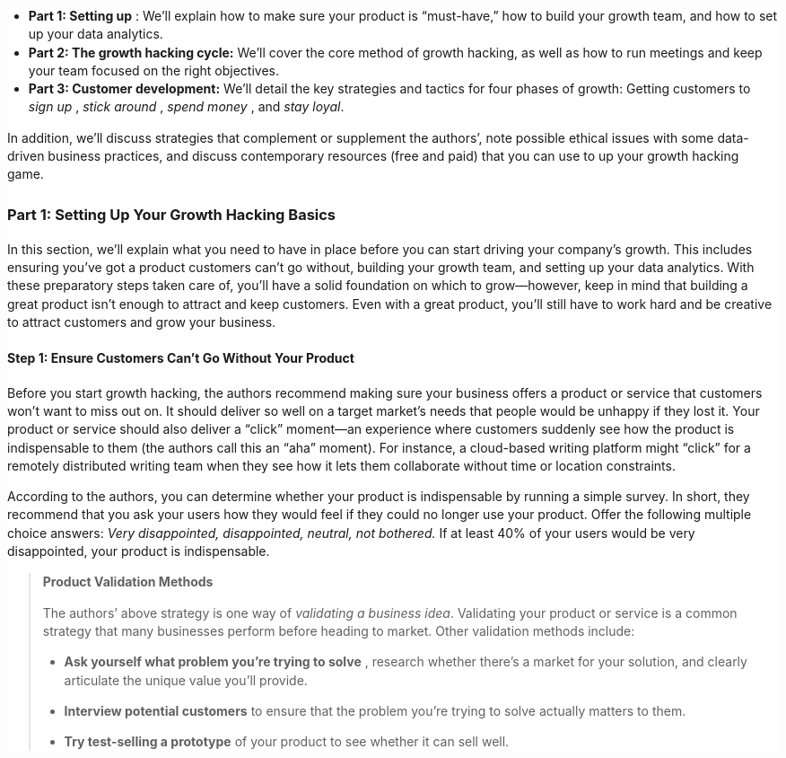   * **Part 1: Setting up** : We’ll explain how to make sure your product is “must-have,” how to build your growth team, and how to set up your data analytics.
  * **Part 2: The growth hacking cycle:** We’ll cover the core method of growth hacking, as well as how to run meetings and keep your team focused on the right objectives.
  * **Part 3: Customer development:** We’ll detail the key strategies and tactics for four phases of growth: Getting customers to _sign up_ , _stick around_ , _spend money_ , and _stay loyal_. 



In addition, we’ll discuss strategies that complement or supplement the authors’, note possible ethical issues with some data-driven business practices, and discuss contemporary resources (free and paid) that you can use to up your growth hacking game.

### Part 1: Setting Up Your Growth Hacking Basics

In this section, we’ll explain what you need to have in place before you can start driving your company’s growth. This includes ensuring you’ve got a product customers can’t go without, building your growth team, and setting up your data analytics. With these preparatory steps taken care of, you’ll have a solid foundation on which to grow—however, keep in mind that building a great product isn’t enough to attract and keep customers. Even with a great product, you’ll still have to work hard and be creative to attract customers and grow your business.

#### Step 1: Ensure Customers Can’t Go Without Your Product

Before you start growth hacking, the authors recommend making sure your business offers a product or service that customers won’t want to miss out on. It should deliver so well on a target market’s needs that people would be unhappy if they lost it. Your product or service should also deliver a “click” moment—an experience where customers suddenly see how the product is indispensable to them (the authors call this an “aha” moment). For instance, a cloud-based writing platform might “click” for a remotely distributed writing team when they see how it lets them collaborate without time or location constraints.

According to the authors, you can determine whether your product is indispensable by running a simple survey. In short, they recommend that you ask your users how they would feel if they could no longer use your product. Offer the following multiple choice answers: _Very disappointed, disappointed, neutral, not bothered._ If at least 40% of your users would be very disappointed, your product is indispensable.

> **Product Validation Methods**
> 
> The authors’ above strategy is one way of _validating a business idea_. Validating your product or service is a common strategy that many businesses perform before heading to market. Other validation methods include:
> 
>   * **Ask yourself what problem you’re trying to solve** , research whether there’s a market for your solution, and clearly articulate the unique value you’ll provide.
> 
>   * **Interview potential customers** to ensure that the problem you’re trying to solve actually matters to them.
> 
>   * **Try test-selling a prototype** of your product to see whether it can sell well.
> 
> 
